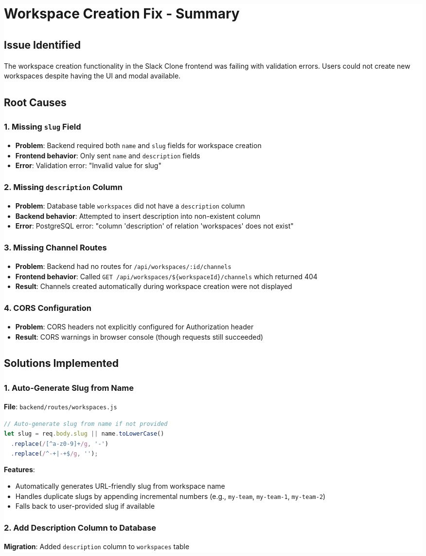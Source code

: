 # Workspace Creation Fix - Summary

## Issue Identified
The workspace creation functionality in the Slack Clone frontend was failing with validation errors. Users could not create new workspaces despite having the UI and modal available.

## Root Causes

### 1. **Missing `slug` Field**
- **Problem**: Backend required both `name` and `slug` fields for workspace creation
- **Frontend behavior**: Only sent `name` and `description` fields
- **Error**: Validation error: "Invalid value for slug"

### 2. **Missing `description` Column**
- **Problem**: Database table `workspaces` did not have a `description` column
- **Backend behavior**: Attempted to insert description into non-existent column
- **Error**: PostgreSQL error: "column 'description' of relation 'workspaces' does not exist"

### 3. **Missing Channel Routes**
- **Problem**: Backend had no routes for `/api/workspaces/:id/channels`
- **Frontend behavior**: Called `GET /api/workspaces/${workspaceId}/channels` which returned 404
- **Result**: Channels created automatically during workspace creation were not displayed

### 4. **CORS Configuration**
- **Problem**: CORS headers not explicitly configured for Authorization header
- **Result**: CORS warnings in browser console (though requests still succeeded)

## Solutions Implemented

### 1. Auto-Generate Slug from Name
**File**: `backend/routes/workspaces.js`

```javascript
// Auto-generate slug from name if not provided
let slug = req.body.slug || name.toLowerCase()
  .replace(/[^a-z0-9]+/g, '-')
  .replace(/^-+|-+$/g, '');
```

**Features**:
- Automatically generates URL-friendly slug from workspace name
- Handles duplicate slugs by appending incremental numbers (e.g., `my-team`, `my-team-1`, `my-team-2`)
- Falls back to user-provided slug if available

### 2. Add Description Column to Database
**Migration**: Added `description` column to `workspaces` table
